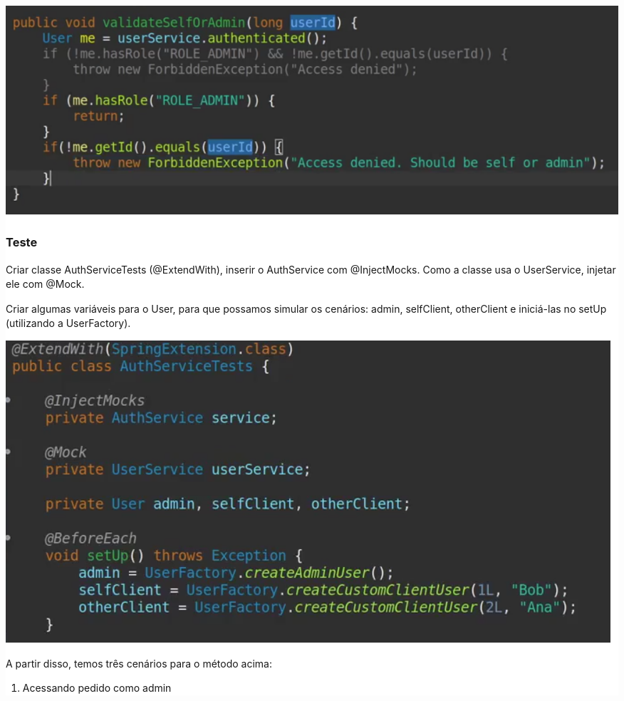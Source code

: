 ![alt text](image-55.png)

### Teste

Criar classe AuthServiceTests (@ExtendWith), inserir o AuthService com @InjectMocks. Como a classe usa o UserService, injetar ele com @Mock.

Criar algumas variáveis para o User, para que possamos simular os cenários: admin, selfClient, otherClient e iniciá-las no setUp (utilizando a UserFactory).

![alt text](image-56.png)

A partir disso, temos três cenários para o método acima:

1. Acessando pedido como admin
